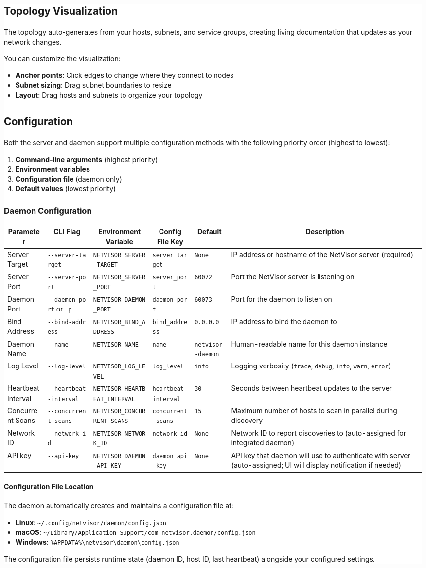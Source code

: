 ## Topology Visualization

The topology auto-generates from your hosts, subnets, and service groups, creating living documentation that updates as your network changes.

You can customize the visualization:

- **Anchor points**: Click edges to change where they connect to nodes
- **Subnet sizing**: Drag subnet boundaries to resize
- **Layout**: Drag hosts and subnets to organize your topology

## Configuration

Both the server and daemon support multiple configuration methods with the following priority order (highest to lowest):

1. **Command-line arguments** (highest priority)
2. **Environment variables**
3. **Configuration file** (daemon only)
4. **Default values** (lowest priority)

### Daemon Configuration

| Parameter | CLI Flag | Environment Variable | Config File Key | Default | Description |
|-----------|----------|---------------------|-----------------|---------|-------------|
| Server Target | `--server-target` | `NETVISOR_SERVER_TARGET` | `server_target` | `None` | IP address or hostname of the NetVisor server (required) |
| Server Port | `--server-port` | `NETVISOR_SERVER_PORT` | `server_port` | `60072` | Port the NetVisor server is listening on |
| Daemon Port | `--daemon-port` or `-p` | `NETVISOR_DAEMON_PORT` | `daemon_port` | `60073` | Port for the daemon to listen on |
| Bind Address | `--bind-address` | `NETVISOR_BIND_ADDRESS` | `bind_address` | `0.0.0.0` | IP address to bind the daemon to |
| Daemon Name | `--name` | `NETVISOR_NAME` | `name` | `netvisor-daemon` | Human-readable name for this daemon instance |
| Log Level | `--log-level` | `NETVISOR_LOG_LEVEL` | `log_level` | `info` | Logging verbosity (`trace`, `debug`, `info`, `warn`, `error`) |
| Heartbeat Interval | `--heartbeat-interval` | `NETVISOR_HEARTBEAT_INTERVAL` | `heartbeat_interval` | `30` | Seconds between heartbeat updates to the server |
| Concurrent Scans | `--concurrent-scans` | `NETVISOR_CONCURRENT_SCANS` | `concurrent_scans` | `15` | Maximum number of hosts to scan in parallel during discovery |
| Network ID | `--network-id` | `NETVISOR_NETWORK_ID` | `network_id` | `None` | Network ID to report discoveries to (auto-assigned for integrated daemon) |
| API key | `--api-key` | `NETVISOR_DAEMON_API_KEY` | `daemon_api_key` | `None` | API key that daemon will use to authenticate with server (auto-assigned; UI will display notification if needed) |

#### Configuration File Location

The daemon automatically creates and maintains a configuration file at:

- **Linux**: `~/.config/netvisor/daemon/config.json`
- **macOS**: `~/Library/Application Support/com.netvisor.daemon/config.json`
- **Windows**: `%APPDATA%\netvisor\daemon\config.json`

The configuration file persists runtime state (daemon ID, host ID, last heartbeat) alongside your configured settings.
